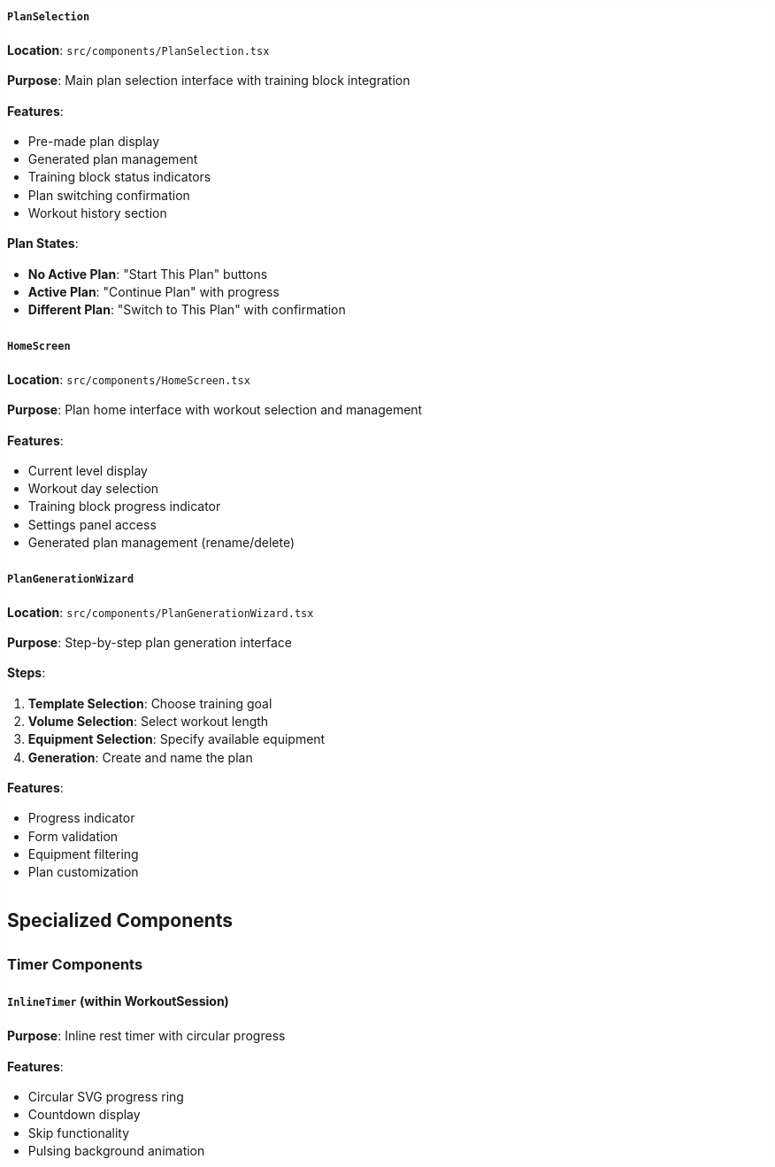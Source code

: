 #### `PlanSelection`
**Location**: `src/components/PlanSelection.tsx`

**Purpose**: Main plan selection interface with training block integration

**Features**:
- Pre-made plan display
- Generated plan management
- Training block status indicators
- Plan switching confirmation
- Workout history section

**Plan States**:
- **No Active Plan**: "Start This Plan" buttons
- **Active Plan**: "Continue Plan" with progress
- **Different Plan**: "Switch to This Plan" with confirmation

#### `HomeScreen`
**Location**: `src/components/HomeScreen.tsx`

**Purpose**: Plan home interface with workout selection and management

**Features**:
- Current level display
- Workout day selection
- Training block progress indicator
- Settings panel access
- Generated plan management (rename/delete)

#### `PlanGenerationWizard`
**Location**: `src/components/PlanGenerationWizard.tsx`

**Purpose**: Step-by-step plan generation interface

**Steps**:
1. **Template Selection**: Choose training goal
2. **Volume Selection**: Select workout length
3. **Equipment Selection**: Specify available equipment
4. **Generation**: Create and name the plan

**Features**:
- Progress indicator
- Form validation
- Equipment filtering
- Plan customization

## Specialized Components

### Timer Components

#### `InlineTimer` (within WorkoutSession)
**Purpose**: Inline rest timer with circular progress

**Features**:
- Circular SVG progress ring
- Countdown display
- Skip functionality
- Pulsing background animation
